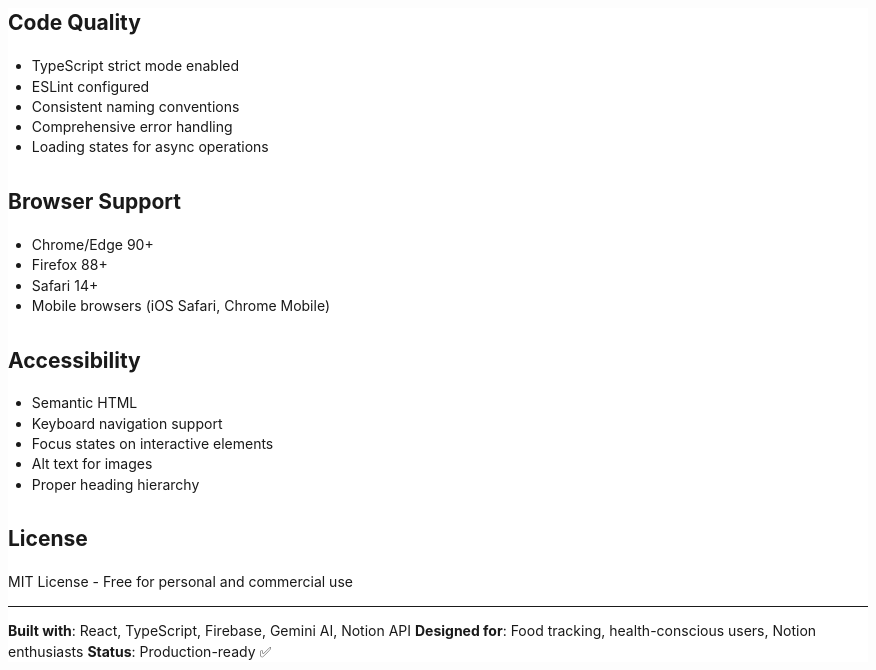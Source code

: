 ## Code Quality

- TypeScript strict mode enabled
- ESLint configured
- Consistent naming conventions
- Comprehensive error handling
- Loading states for async operations

## Browser Support

- Chrome/Edge 90+
- Firefox 88+
- Safari 14+
- Mobile browsers (iOS Safari, Chrome Mobile)

## Accessibility

- Semantic HTML
- Keyboard navigation support
- Focus states on interactive elements
- Alt text for images
- Proper heading hierarchy

## License

MIT License - Free for personal and commercial use

---

**Built with**: React, TypeScript, Firebase, Gemini AI, Notion API
**Designed for**: Food tracking, health-conscious users, Notion enthusiasts
**Status**: Production-ready ✅
